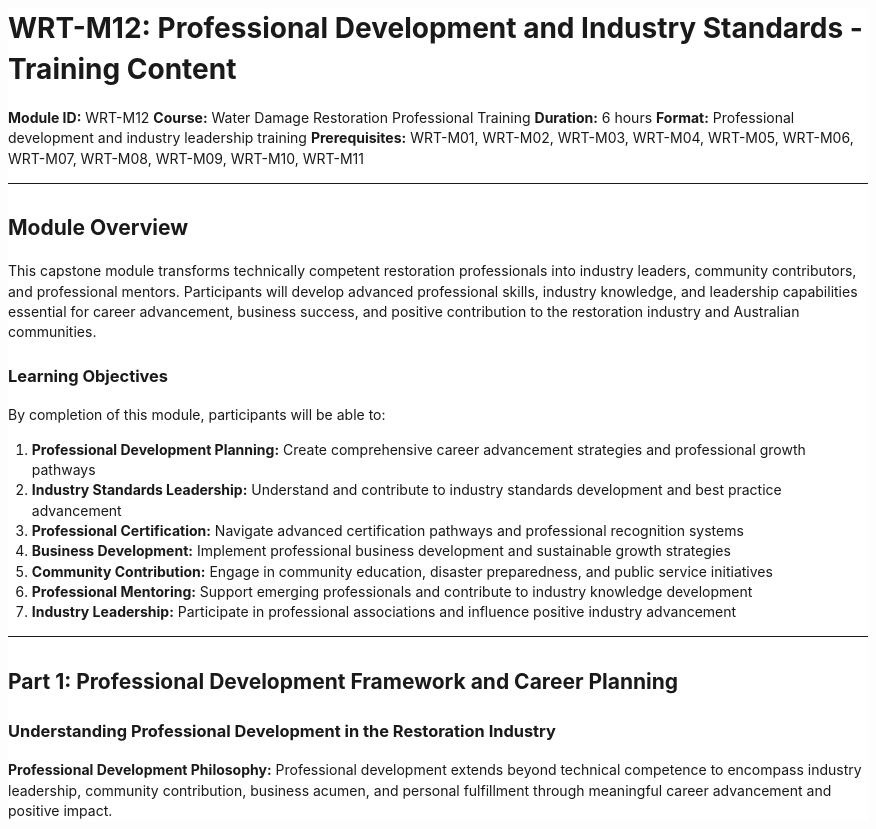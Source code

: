 # WRT-M12: Professional Development and Industry Standards - Training Content

**Module ID:** WRT-M12
**Course:** Water Damage Restoration Professional Training
**Duration:** 6 hours
**Format:** Professional development and industry leadership training
**Prerequisites:** WRT-M01, WRT-M02, WRT-M03, WRT-M04, WRT-M05, WRT-M06, WRT-M07, WRT-M08, WRT-M09, WRT-M10, WRT-M11

---

## Module Overview

This capstone module transforms technically competent restoration professionals into industry leaders, community contributors, and professional mentors. Participants will develop advanced professional skills, industry knowledge, and leadership capabilities essential for career advancement, business success, and positive contribution to the restoration industry and Australian communities.

### Learning Objectives

By completion of this module, participants will be able to:

1. **Professional Development Planning:** Create comprehensive career advancement strategies and professional growth pathways
2. **Industry Standards Leadership:** Understand and contribute to industry standards development and best practice advancement
3. **Professional Certification:** Navigate advanced certification pathways and professional recognition systems
4. **Business Development:** Implement professional business development and sustainable growth strategies
5. **Community Contribution:** Engage in community education, disaster preparedness, and public service initiatives
6. **Professional Mentoring:** Support emerging professionals and contribute to industry knowledge development
7. **Industry Leadership:** Participate in professional associations and influence positive industry advancement

---

## Part 1: Professional Development Framework and Career Planning

### Understanding Professional Development in the Restoration Industry

**Professional Development Philosophy:**
Professional development extends beyond technical competence to encompass industry leadership, community contribution, business acumen, and personal fulfillment through meaningful career advancement and positive impact.
